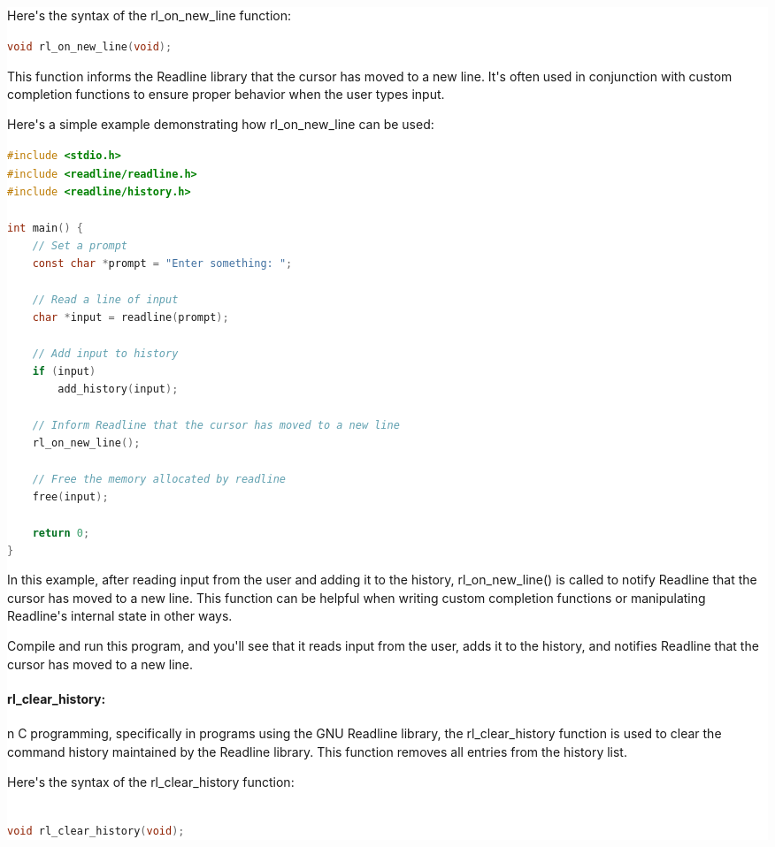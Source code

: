 Here's the syntax of the rl_on_new_line function:

```c
void rl_on_new_line(void);
```

This function informs the Readline library that the cursor has moved to a new line. It's often used in conjunction with custom completion functions to ensure proper behavior when the user types input.

Here's a simple example demonstrating how rl_on_new_line can be used:

```c
#include <stdio.h>
#include <readline/readline.h>
#include <readline/history.h>

int main() {
    // Set a prompt
    const char *prompt = "Enter something: ";

    // Read a line of input
    char *input = readline(prompt);

    // Add input to history
    if (input)
        add_history(input);

    // Inform Readline that the cursor has moved to a new line
    rl_on_new_line();

    // Free the memory allocated by readline
    free(input);

    return 0;
}
```

In this example, after reading input from the user and adding it to the history, rl_on_new_line() is called to notify Readline that the cursor has moved to a new line. This function can be helpful when writing custom completion functions or manipulating Readline's internal state in other ways.

Compile and run this program, and you'll see that it reads input from the user, adds it to the history, and notifies Readline that the cursor has moved to a new line.

#### rl_clear_history:

n C programming, specifically in programs using the GNU Readline library, the rl_clear_history function is used to clear the command history maintained by the Readline library. This function removes all entries from the history list.

Here's the syntax of the rl_clear_history function:

```c

void rl_clear_history(void);
```
